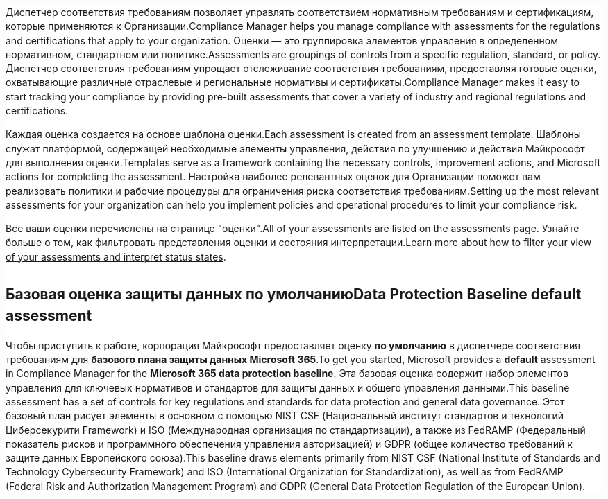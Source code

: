<span data-ttu-id="6b78f-109">Диспетчер соответствия требованиям позволяет управлять соответствием нормативным требованиям и сертификациям, которые применяются к Организации.</span><span class="sxs-lookup"><span data-stu-id="6b78f-109">Compliance Manager helps you manage compliance with assessments for the regulations and certifications that apply to your organization.</span></span> <span data-ttu-id="6b78f-110">Оценки — это группировка элементов управления в определенном нормативном, стандартном или политике.</span><span class="sxs-lookup"><span data-stu-id="6b78f-110">Assessments are groupings of controls from a specific regulation, standard, or policy.</span></span> <span data-ttu-id="6b78f-111">Диспетчер соответствия требованиям упрощает отслеживание соответствия требованиям, предоставляя готовые оценки, охватывающие различные отраслевые и региональные нормативы и сертификаты.</span><span class="sxs-lookup"><span data-stu-id="6b78f-111">Compliance Manager makes it easy to start tracking your compliance by providing pre-built assessments that cover a variety of industry and regional regulations and certifications.</span></span>

<span data-ttu-id="6b78f-112">Каждая оценка создается на основе [шаблона оценки](compliance-manager-templates.md).</span><span class="sxs-lookup"><span data-stu-id="6b78f-112">Each assessment is created from an [assessment template](compliance-manager-templates.md).</span></span> <span data-ttu-id="6b78f-113">Шаблоны служат платформой, содержащей необходимые элементы управления, действия по улучшению и действия Майкрософт для выполнения оценки.</span><span class="sxs-lookup"><span data-stu-id="6b78f-113">Templates serve as a framework containing the necessary controls, improvement actions, and Microsoft actions for completing the assessment.</span></span> <span data-ttu-id="6b78f-114">Настройка наиболее релевантных оценок для Организации поможет вам реализовать политики и рабочие процедуры для ограничения риска соответствия требованиям.</span><span class="sxs-lookup"><span data-stu-id="6b78f-114">Setting up the most relevant assessments for your organization can help you implement policies and operational procedures to limit your compliance risk.</span></span>

<span data-ttu-id="6b78f-115">Все ваши оценки перечислены на странице "оценки".</span><span class="sxs-lookup"><span data-stu-id="6b78f-115">All of your assessments are listed on the assessments page.</span></span> <span data-ttu-id="6b78f-116">Узнайте больше о [том, как фильтровать представления оценки и состояния интерпретации](compliance-manager-setup.md#assessments-page).</span><span class="sxs-lookup"><span data-stu-id="6b78f-116">Learn more about [how to filter your view of your assessments and interpret status states](compliance-manager-setup.md#assessments-page).</span></span>

## <a name="data-protection-baseline-default-assessment"></a><span data-ttu-id="6b78f-117">Базовая оценка защиты данных по умолчанию</span><span class="sxs-lookup"><span data-stu-id="6b78f-117">Data Protection Baseline default assessment</span></span>

<span data-ttu-id="6b78f-118">Чтобы приступить к работе, корпорация Майкрософт предоставляет оценку **по умолчанию** в диспетчере соответствия требованиям для **базового плана защиты данных Microsoft 365**.</span><span class="sxs-lookup"><span data-stu-id="6b78f-118">To get you started, Microsoft provides a **default** assessment in Compliance Manager for the **Microsoft 365 data protection baseline**.</span></span> <span data-ttu-id="6b78f-119">Эта базовая оценка содержит набор элементов управления для ключевых нормативов и стандартов для защиты данных и общего управления данными.</span><span class="sxs-lookup"><span data-stu-id="6b78f-119">This baseline assessment has a set of controls for key regulations and standards for data protection and general data governance.</span></span> <span data-ttu-id="6b78f-120">Этот базовый план рисует элементы в основном с помощью NIST CSF (Национальный институт стандартов и технологий Циберсекурити Framework) и ISO (Международная организация по стандартизации), а также из FedRAMP (Федеральный показатель рисков и программного обеспечения управления авторизацией) и GDPR (общее количество требований к защите данных Европейского союза).</span><span class="sxs-lookup"><span data-stu-id="6b78f-120">This baseline draws elements primarily from NIST CSF (National Institute of Standards and Technology Cybersecurity Framework) and ISO (International Organization for Standardization), as well as from FedRAMP (Federal Risk and Authorization Management Program) and GDPR (General Data Protection Regulation of the European Union).</span></span>
